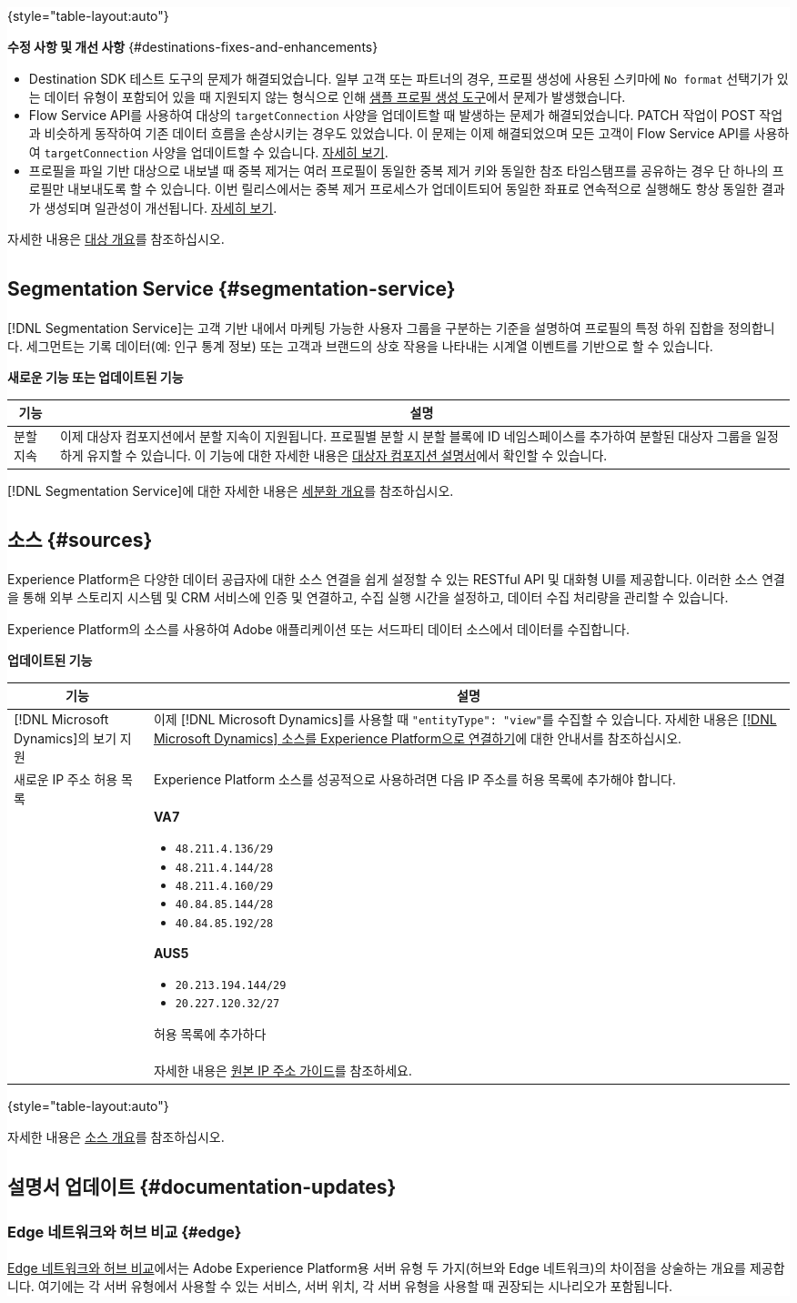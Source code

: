 {style="table-layout:auto"}

**수정 사항 및 개선 사항** {#destinations-fixes-and-enhancements}

- Destination SDK 테스트 도구의 문제가 해결되었습니다. 일부 고객 또는 파트너의 경우, 프로필 생성에 사용된 스키마에 `No format` 선택기가 있는 데이터 유형이 포함되어 있을 때 지원되지 않는 형식으로 인해 [샘플 프로필 생성 도구](/help/destinations/destination-sdk/testing-api/streaming-destinations/sample-profile-generation-api.md)에서 문제가 발생했습니다.
- Flow Service API를 사용하여 대상의 `targetConnection` 사양을 업데이트할 때 발생하는 문제가 해결되었습니다. PATCH 작업이 POST 작업과 비슷하게 동작하여 기존 데이터 흐름을 손상시키는 경우도 있었습니다. 이 문제는 이제 해결되었으며 모든 고객이 Flow Service API를 사용하여 `targetConnection` 사양을 업데이트할 수 있습니다. [자세히 보기](/help/destinations/api/edit-destination.md#patch-target-connection).
- 프로필을 파일 기반 대상으로 내보낼 때 중복 제거는 여러 프로필이 동일한 중복 제거 키와 동일한 참조 타임스탬프를 공유하는 경우 단 하나의 프로필만 내보내도록 할 수 있습니다. 이번 릴리스에서는 중복 제거 프로세스가 업데이트되어 동일한 좌표로 연속적으로 실행해도 항상 동일한 결과가 생성되며 일관성이 개선됩니다. [자세히 보기](/help/destinations/ui/activate-batch-profile-destinations.md#deduplication-same-timestamp).

자세한 내용은 [대상 개요](../../destinations/home.md)를 참조하십시오.

## Segmentation Service {#segmentation-service}

[!DNL Segmentation Service]는 고객 기반 내에서 마케팅 가능한 사용자 그룹을 구분하는 기준을 설명하여 프로필의 특정 하위 집합을 정의합니다. 세그먼트는 기록 데이터(예: 인구 통계 정보) 또는 고객과 브랜드의 상호 작용을 나타내는 시계열 이벤트를 기반으로 할 수 있습니다.

**새로운 기능 또는 업데이트된 기능**

| 기능 | 설명 |
| ------- | ----------- |
| 분할 지속 | 이제 대상자 컴포지션에서 분할 지속이 지원됩니다. 프로필별 분할 시 분할 블록에 ID 네임스페이스를 추가하여 분할된 대상자 그룹을 일정하게 유지할 수 있습니다. 이 기능에 대한 자세한 내용은 [대상자 컴포지션 설명서](../../segmentation/ui/audience-composition.md)에서 확인할 수 있습니다. |

[!DNL Segmentation Service]에 대한 자세한 내용은 [세분화 개요](../../segmentation/home.md)를 참조하십시오.

## 소스 {#sources}

Experience Platform은 다양한 데이터 공급자에 대한 소스 연결을 쉽게 설정할 수 있는 RESTful API 및 대화형 UI를 제공합니다. 이러한 소스 연결을 통해 외부 스토리지 시스템 및 CRM 서비스에 인증 및 연결하고, 수집 실행 시간을 설정하고, 데이터 수집 처리량을 관리할 수 있습니다.

Experience Platform의 소스를 사용하여 Adobe 애플리케이션 또는 서드파티 데이터 소스에서 데이터를 수집합니다.

**업데이트된 기능**

| 기능 | 설명 |
| --- | --- |
| [!DNL Microsoft Dynamics]의 보기 지원 | 이제 [!DNL Microsoft Dynamics]를 사용할 때 `"entityType": "view"`를 수집할 수 있습니다. 자세한 내용은 [ [!DNL Microsoft Dynamics] 소스를 Experience Platform으로 연결하기](../../sources/tutorials/api/create/crm/ms-dynamics.md)에 대한 안내서를 참조하십시오. |
| 새로운 IP 주소 허용 목록 | Experience Platform 소스를 성공적으로 사용하려면 다음 IP 주소를 허용 목록에 추가해야 합니다.<br></br>**VA7**<ul><li>`48.211.4.136/29`</li><li>`48.211.4.144/28`</li><li>`48.211.4.160/29`</li><li>`40.84.85.144/28`</li><li>`40.84.85.192/28`</li></ul>**AUS5**<ul><li>`20.213.194.144/29`</li><li>`20.227.120.32/27`</li></ul> 허용 목록에 추가하다 <br></br>자세한 내용은 [원본 IP 주소 가이드](../../sources/ip-address-allow-list.md)를 참조하세요. |

{style="table-layout:auto"}

자세한 내용은 [소스 개요](../../sources/home.md)를 참조하십시오.

## 설명서 업데이트 {#documentation-updates}

### Edge 네트워크와 허브 비교 {#edge}

[Edge 네트워크와 허브 비교](../../landing/edge-and-hub-comparison.md)에서는 Adobe Experience Platform용 서버 유형 두 가지(허브와 Edge 네트워크)의 차이점을 상술하는 개요를 제공합니다. 여기에는 각 서버 유형에서 사용할 수 있는 서비스, 서버 위치, 각 서버 유형을 사용할 때 권장되는 시나리오가 포함됩니다.
